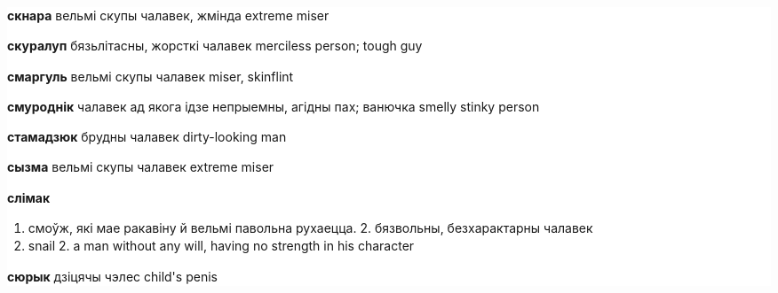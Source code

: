 </tr>
<tr class=»odd»>

<strong>скнара</strong>
вельмі скупы чалавек, жмінда
extreme miser

</tr>
<tr class=»even»>

<strong>скуралуп</strong>
бязьлітасны, жорсткі чалавек
merciless person; tough guy

</tr>
<tr class=»odd»>

<strong>смаргуль</strong>
вельмі скупы чалавек
miser, skinflint

</tr>
<tr class=»even»>

<strong>смуроднік</strong>
чалавек ад якога ідзе непрыемны, агідны пах; ванючка
smelly stinky person

</tr>
<tr class=»odd»>

<strong>стамадзюк</strong>
брудны чалавек
dirty-looking man

</tr>
<tr class=»even»>

<strong>сызма</strong>
вельмі скупы чалавек
extreme miser

</tr>
<tr class=»odd»>

<strong>слімак</strong>
1. смоўж, які мае ракавіну й вельмі павольна рухаецца. 2. бязвольны, безхарактарны чалавек
1. snail 2. a man without any will, having no strength in his character

</tr>
<tr class=»even»>

<strong>сюрык</strong>
дзіцячы чэлес
child's penis

</tr>
<tr class=»odd»>

